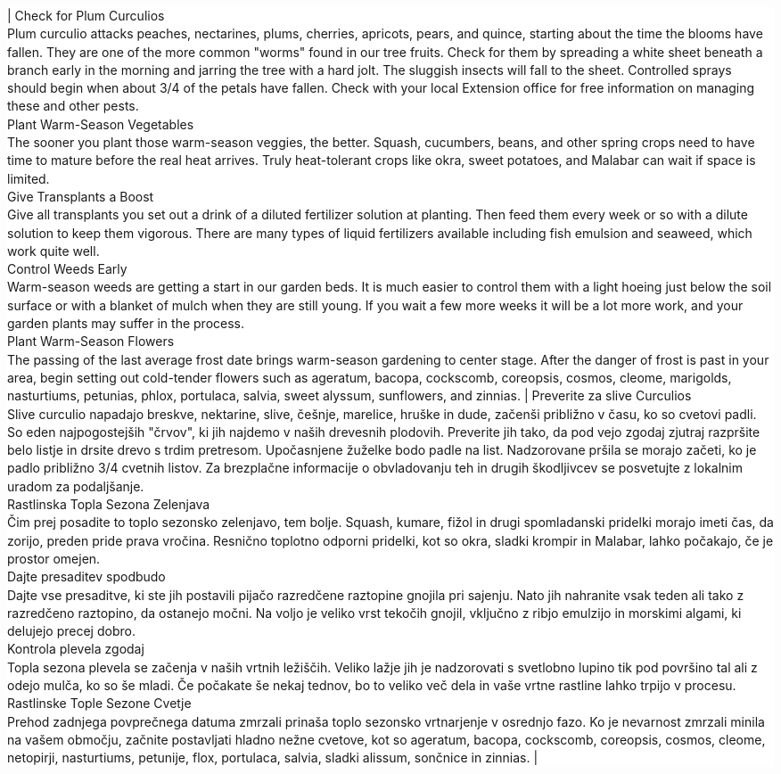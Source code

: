 | Check for Plum Curculios<br/>Plum curculio attacks peaches, nectarines, plums, cherries, apricots, pears, and quince, starting about the time the blooms have fallen. They are one of the more common "worms" found in our tree fruits. Check for them by spreading a white sheet beneath a branch early in the morning and jarring the tree with a hard jolt. The sluggish insects will fall to the sheet. Controlled sprays should begin when about 3/4 of the petals have fallen. Check with your local Extension office for free information on managing these and other pests.<br/>Plant Warm-Season Vegetables<br/>The sooner you plant those warm-season veggies, the better. Squash, cucumbers, beans, and other spring crops need to have time to mature before the real heat arrives. Truly heat-tolerant crops like okra, sweet potatoes, and Malabar can wait if space is limited.<br/>Give Transplants a Boost<br/>Give all transplants you set out a drink of a diluted fertilizer solution at planting. Then feed them every week or so with a dilute solution to keep them vigorous. There are many types of liquid fertilizers available including fish emulsion and seaweed, which work quite well.<br/>Control Weeds Early<br/>Warm-season weeds are getting a start in our garden beds. It is much easier to control them with a light hoeing just below the soil surface or with a blanket of mulch when they are still young. If you wait a few more weeks it will be a lot more work, and your garden plants may suffer in the process.<br/>Plant Warm-Season Flowers<br/>The passing of the last average frost date brings warm-season gardening to center stage. After the danger of frost is past in your area, begin setting out cold-tender flowers such as ageratum, bacopa, cockscomb, coreopsis, cosmos, cleome, marigolds, nasturtiums, petunias, phlox, portulaca, salvia, sweet alyssum, sunflowers, and zinnias. | Preverite za slive Curculios<br/>Slive curculio napadajo breskve, nektarine, slive, češnje, marelice, hruške in dude, začenši približno v času, ko so cvetovi padli. So eden najpogostejših "črvov", ki jih najdemo v naših drevesnih plodovih. Preverite jih tako, da pod vejo zgodaj zjutraj razpršite belo listje in drsite drevo s trdim pretresom. Upočasnjene žuželke bodo padle na list. Nadzorovane pršila se morajo začeti, ko je padlo približno 3/4 cvetnih listov. Za brezplačne informacije o obvladovanju teh in drugih škodljivcev se posvetujte z lokalnim uradom za podaljšanje.<br/>Rastlinska Topla Sezona Zelenjava<br/>Čim prej posadite to toplo sezonsko zelenjavo, tem bolje. Squash, kumare, fižol in drugi spomladanski pridelki morajo imeti čas, da zorijo, preden pride prava vročina. Resnično toplotno odporni pridelki, kot so okra, sladki krompir in Malabar, lahko počakajo, če je prostor omejen.<br/>Dajte presaditev spodbudo<br/>Dajte vse presaditve, ki ste jih postavili pijačo razredčene raztopine gnojila pri sajenju. Nato jih nahranite vsak teden ali tako z razredčeno raztopino, da ostanejo močni. Na voljo je veliko vrst tekočih gnojil, vključno z ribjo emulzijo in morskimi algami, ki delujejo precej dobro.<br/>Kontrola plevela zgodaj<br/>Topla sezona plevela se začenja v naših vrtnih ležiščih. Veliko lažje jih je nadzorovati s svetlobno lupino tik pod površino tal ali z odejo mulča, ko so še mladi. Če počakate še nekaj tednov, bo to veliko več dela in vaše vrtne rastline lahko trpijo v procesu.<br/>Rastlinske Tople Sezone Cvetje<br/>Prehod zadnjega povprečnega datuma zmrzali prinaša toplo sezonsko vrtnarjenje v osrednjo fazo. Ko je nevarnost zmrzali minila na vašem območju, začnite postavljati hladno nežne cvetove, kot so ageratum, bacopa, cockscomb, coreopsis, cosmos, cleome, netopirji, nasturtiums, petunije, flox, portulaca, salvia, sladki alissum, sončnice in zinnias. |